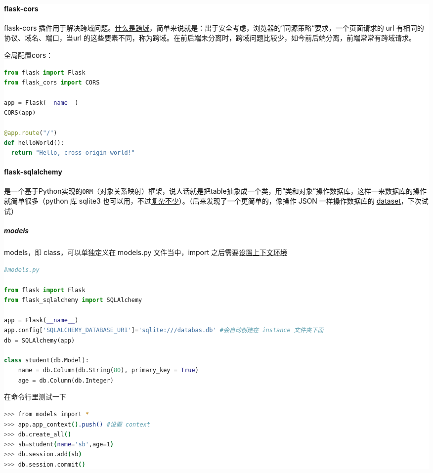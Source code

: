 #### flask-cors

flask-cors 插件用于解决跨域问题。[什么是跨域](https://developer.mozilla.org/zh-CN/docs/Web/HTTP/CORS)，简单来说就是：出于安全考虑，浏览器的”同源策略“要求，一个页面请求的 url 有相同的协议、域名、端口，当url 的这些要素不同，称为跨域。在前后端未分离时，跨域问题比较少，如今前后端分离，前端常常有跨域请求。

全局配置cors：

```python
from flask import Flask
from flask_cors import CORS

app = Flask(__name__)
CORS(app)

@app.route("/")
def helloWorld():
  return "Hello, cross-origin-world!"
```

#### flask-sqlalchemy

是一个基于Python实现的`ORM`（对象关系映射）框架，说人话就是把table抽象成一个类，用“类和对象”操作数据库，这样一来数据库的操作就简单很多（python 库 sqlite3 也可以用，不过[复杂不少](https://zhuanlan.zhihu.com/p/407131061)）。（后来发现了一个更简单的，像操作 JSON 一样操作数据库的 [dataset](https://github.com/pudo/dataset)，下次试试）

##### models

models，即 class，可以单独定义在 models.py 文件当中，import 之后需要[设置上下文环境](https://stackoverflow.com/questions/73961938/flask-sqlalchemy-db-create-all-raises-runtimeerror-working-outside-of-applicat)

```python
#models.py

from flask import Flask
from flask_sqlalchemy import SQLAlchemy

app = Flask(__name__)
app.config['SQLALCHEMY_DATABASE_URI']='sqlite:///databas.db' #会自动创建在 instance 文件夹下面
db = SQLAlchemy(app)

class student(db.Model):
    name = db.Column(db.String(80), primary_key = True)
    age = db.Column(db.Integer)
```

在命令行里测试一下

```bash
>>> from models import *
>>> app.app_context().push() #设置 context
>>> db.create_all()
>>> sb=student(name='sb',age=1)
>>> db.session.add(sb)
>>> db.session.commit()
```
